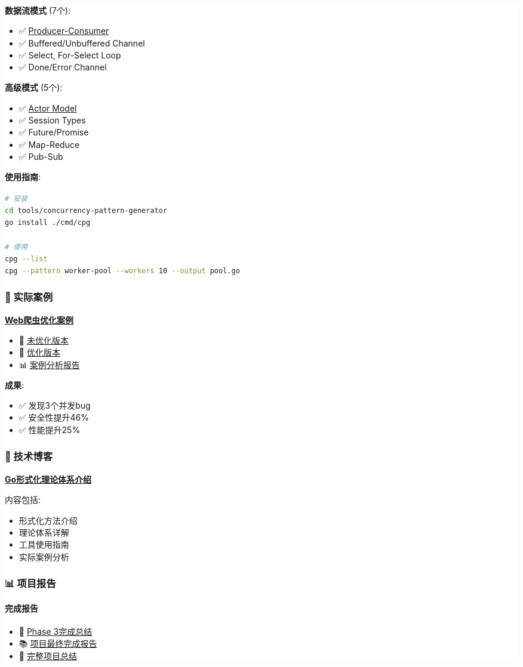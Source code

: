 **数据流模式** (7个):

- ✅ [Producer-Consumer](tools/concurrency-pattern-generator/pkg/patterns/dataflow.go)
- ✅ Buffered/Unbuffered Channel
- ✅ Select, For-Select Loop
- ✅ Done/Error Channel

**高级模式** (5个):

- ✅ [Actor Model](tools/concurrency-pattern-generator/pkg/patterns/advanced.go)
- ✅ Session Types
- ✅ Future/Promise
- ✅ Map-Reduce
- ✅ Pub-Sub

**使用指南**:

```bash
# 安装
cd tools/concurrency-pattern-generator
go install ./cmd/cpg

# 使用
cpg --list
cpg --pattern worker-pool --workers 10 --output pool.go
```

### 🎯 实际案例

**[Web爬虫优化案例](examples/web-crawler/)**

- 📁 [未优化版本](examples/web-crawler/main.go)
- 📁 [优化版本](examples/web-crawler/main_optimized.go)
- 📊 [案例分析报告](📊-实际项目验证案例-Web-Crawler-2025-10-23.md)

**成果**:

- ✅ 发现3个并发bug
- ✅ 安全性提升46%
- ✅ 性能提升25%

### 📝 技术博客

**[Go形式化理论体系介绍](blogs/01-Go形式化理论体系介绍-2025-10-23.md)**

内容包括:

- 形式化方法介绍
- 理论体系详解
- 工具使用指南
- 实际案例分析

### 📊 项目报告

#### 完成报告

- 🎉 [Phase 3完成总结](🎉-Phase3完成总结-2025-10-23.md)
- 📚 [项目最终完成报告](📚-项目最终完成报告-2025-10-23.md)
- 🌟 [完整项目总结](🌟-Go形式化理论体系-完整项目总结-2025-10-23.md)

